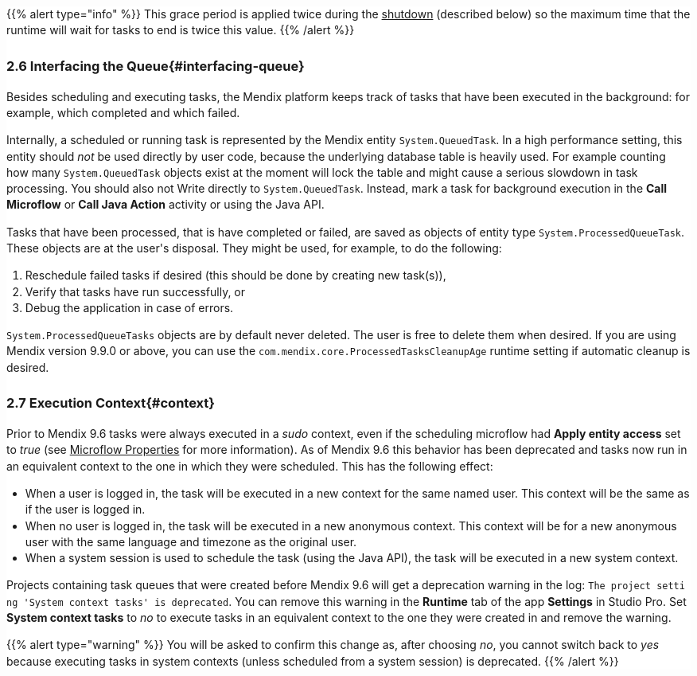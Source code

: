{{% alert type="info" %}}
This grace period is applied twice during the [shutdown](#shutdown) (described below) so the maximum time that the runtime will wait for tasks to end is twice this value.
{{% /alert %}}

### 2.6 Interfacing the Queue{#interfacing-queue}

Besides scheduling and executing tasks, the Mendix platform keeps track of tasks that have been executed in the background: for example, which completed and which failed.

Internally, a scheduled or running task is represented by the Mendix entity `System.QueuedTask`. In a high performance setting, this entity should *not* be used directly by user code, because the underlying database table is heavily used. For example counting how many `System.QueuedTask` objects exist at the moment will lock the table and might cause a serious slowdown in task processing. You should also not Write directly to `System.QueuedTask`. Instead, mark a task for background execution in the **Call Microflow** or **Call Java Action** activity or using the Java API.

Tasks that have been processed, that is have completed or failed, are saved as objects of entity type `System.ProcessedQueueTask`. These objects are at the user's disposal. They might be used, for example, to do the following:

1. Reschedule failed tasks if desired (this should be done by creating new task(s)),
2. Verify that tasks have run successfully, or
3. Debug the application in case of errors.

`System.ProcessedQueueTasks` objects are by default never deleted. The user is free to delete them when desired.
If you are using Mendix version 9.9.0 or above, you can use the `com.mendix.core.ProcessedTasksCleanupAge` runtime setting if automatic cleanup is desired.

### 2.7 Execution Context{#context}

Prior to Mendix 9.6 tasks were always executed in a *sudo* context, even if the scheduling microflow had **Apply entity access** set to *true* (see [Microflow Properties](microflow) for more information). As of Mendix 9.6 this behavior has been deprecated and tasks now run in an equivalent context to the one in which they were scheduled. This has the following effect:

* When a user is logged in, the task will be executed in a new context for the same named user. This context will be the same as if the user is logged in.
* When no user is logged in, the task will be executed in a new anonymous context. This context will be for a new anonymous user with the same language and timezone as the original user.
* When a system session is used to schedule the task (using the Java API), the task will be executed in a new system context.

Projects containing task queues that were created before Mendix 9.6 will get a deprecation warning in the log: `The project setting 'System context tasks' is deprecated`.
You can remove this warning in the **Runtime** tab of the app **Settings** in Studio Pro. Set **System context tasks** to *no* to execute tasks in an equivalent context to the one they were created in and remove the warning.

{{% alert type="warning" %}}
You will be asked to confirm this change as, after choosing *no*, you cannot switch back to *yes* because executing tasks in system contexts (unless scheduled from a system session) is deprecated.
{{% /alert %}}
